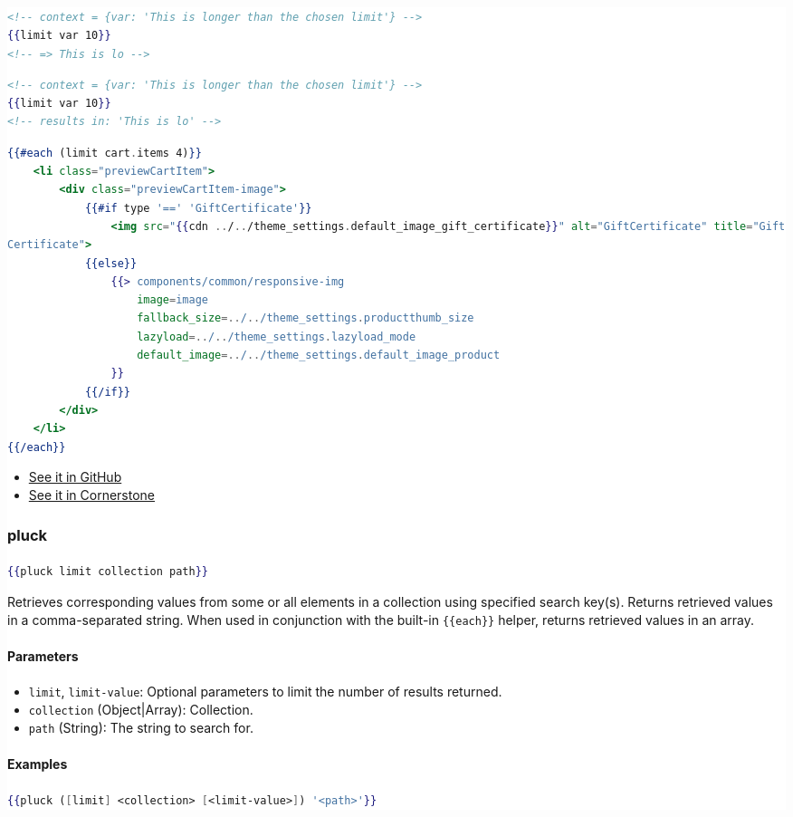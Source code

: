 ```handlebars showLineNumbers
<!-- context = {var: 'This is longer than the chosen limit'} -->
{{limit var 10}}
<!-- => This is lo -->
```

```handlebars showLineNumbers
<!-- context = {var: 'This is longer than the chosen limit'} -->
{{limit var 10}}
<!-- results in: 'This is lo' -->
```

```handlebars showLineNumbers
{{#each (limit cart.items 4)}}
    <li class="previewCartItem">
        <div class="previewCartItem-image">
            {{#if type '==' 'GiftCertificate'}}
                <img src="{{cdn ../../theme_settings.default_image_gift_certificate}}" alt="GiftCertificate" title="GiftCertificate">
            {{else}}
                {{> components/common/responsive-img
                    image=image
                    fallback_size=../../theme_settings.productthumb_size
                    lazyload=../../theme_settings.lazyload_mode
                    default_image=../../theme_settings.default_image_product
                }}
            {{/if}}
        </div>
    </li>
{{/each}}
```

- [See it in GitHub](https://github.com/bigcommerce/paper-handlebars/blob/master/helpers/limit.js)
- [See it in Cornerstone](https://github.com/bigcommerce/cornerstone/search?l=HTML&q=limit)

### pluck

```handlebars showLineNumbers
{{pluck limit collection path}}
```

Retrieves corresponding values from some or all elements in a collection using specified search key(s). Returns retrieved values in a comma-separated string. When used in conjunction with the built-in `{{each}}` helper, returns retrieved values in an array.

#### Parameters

- `limit`, `limit-value`: Optional parameters to limit the number of results returned.
- `collection` (Object|Array): Collection.
- `path` (String): The string to search for.

#### Examples

```handlebars showLineNumbers
{{pluck ([limit] <collection> [<limit-value>]) '<path>'}}
```
